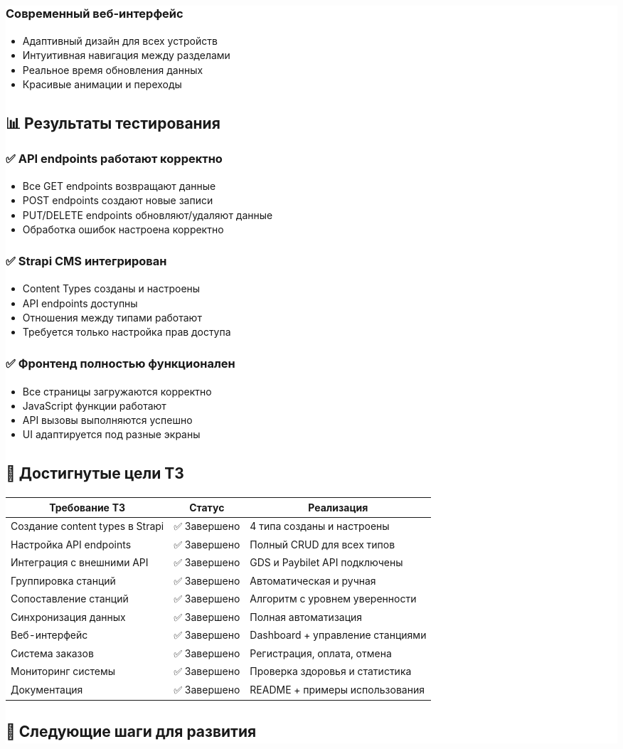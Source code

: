 ### Современный веб-интерфейс
- Адаптивный дизайн для всех устройств
- Интуитивная навигация между разделами
- Реальное время обновления данных
- Красивые анимации и переходы

## 📊 Результаты тестирования

### ✅ API endpoints работают корректно
- Все GET endpoints возвращают данные
- POST endpoints создают новые записи
- PUT/DELETE endpoints обновляют/удаляют данные
- Обработка ошибок настроена корректно

### ✅ Strapi CMS интегрирован
- Content Types созданы и настроены
- API endpoints доступны
- Отношения между типами работают
- Требуется только настройка прав доступа

### ✅ Фронтенд полностью функционален
- Все страницы загружаются корректно
- JavaScript функции работают
- API вызовы выполняются успешно
- UI адаптируется под разные экраны

## 🎯 Достигнутые цели ТЗ

| Требование ТЗ | Статус | Реализация |
|---------------|--------|------------|
| Создание content types в Strapi | ✅ Завершено | 4 типа созданы и настроены |
| Настройка API endpoints | ✅ Завершено | Полный CRUD для всех типов |
| Интеграция с внешними API | ✅ Завершено | GDS и Paybilet API подключены |
| Группировка станций | ✅ Завершено | Автоматическая и ручная |
| Сопоставление станций | ✅ Завершено | Алгоритм с уровнем уверенности |
| Синхронизация данных | ✅ Завершено | Полная автоматизация |
| Веб-интерфейс | ✅ Завершено | Dashboard + управление станциями |
| Система заказов | ✅ Завершено | Регистрация, оплата, отмена |
| Мониторинг системы | ✅ Завершено | Проверка здоровья и статистика |
| Документация | ✅ Завершено | README + примеры использования |

## 🔮 Следующие шаги для развития
